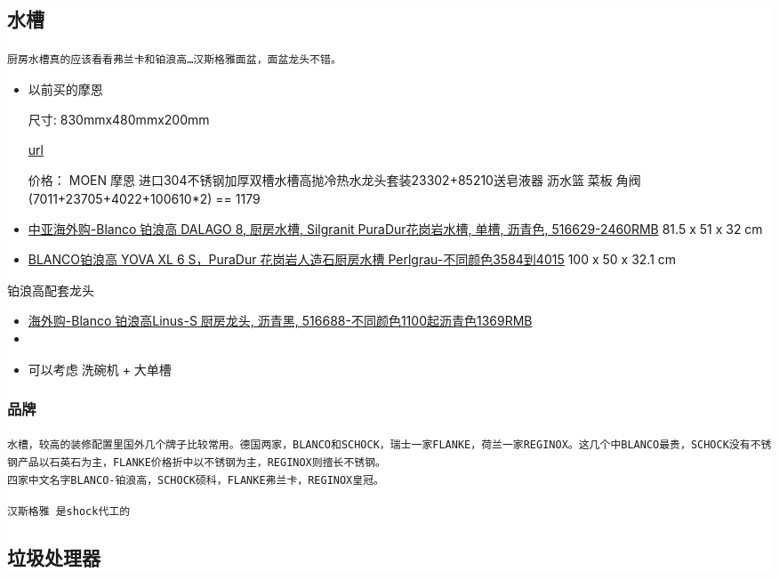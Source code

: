 



## 水槽



```
厨房水槽真的应该看看弗兰卡和铂浪高…汉斯格雅面盆，面盆龙头不错。 

```



* 以前买的摩恩

  尺寸: 830mmx480mmx200mm

  [url](https://detail.tmall.com/item.htm?spm=a230r.1.14.16.2f3913dboSKQby&id=548405406719&cm_id=140105335569ed55e27b&abbucket=1&skuId=3327622209867)

  价格： MOEN 摩恩 进口304不锈钢加厚双槽水槽高抛冷热水龙头套装23302+85210送皂液器 沥水篮 菜板 角阀(7011+23705+4022+100610*2)  == 1179

* [中亚海外购-Blanco 铂浪高 DALAGO 8, 厨房水槽, Silgranit PuraDur花岗岩水槽, 单槽, 沥青色, 516629-2460RMB](https://www.amazon.cn/dp/B005610KMG/ref=sr_1_1?s=amazon-global-store&ie=UTF8&qid=1522056392&sr=8-1&keywords=%E9%93%82%E6%B5%AA%E9%AB%98) 81.5 x 51 x 32 cm

* [BLANCO铂浪高 YOVA XL 6 S，PuraDur 花岗岩人造石厨房水槽 Perlgrau-不同颜色3584到4015](https://www.amazon.cn/dp/B00TIFSXK2/ref=sr_1_36?s=amazon-global-store&ie=UTF8&qid=1522056888&sr=8-36&keywords=%E9%93%82%E6%B5%AA%E9%AB%98) 100 x 50 x 32.1 cm



铂浪高配套龙头

* [海外购-Blanco 铂浪高Linus-S 厨房龙头, 沥青黑, 516688-不同颜色1100起沥青色1369RMB](https://www.amazon.cn/dp/B00477POKI/ref=pd_bxgy_60_2?_encoding=UTF8&refRID=QSYV2X5EWW8HPYKF51VA&th=1)
* ​



- 可以考虑 洗碗机 + 大单槽




### 品牌



```
水槽，较高的装修配置里国外几个牌子比较常用。德国两家，BLANCO和SCHOCK，瑞士一家FLANKE，荷兰一家REGINOX。这几个中BLANCO最贵，SCHOCK没有不锈钢产品以石英石为主，FLANKE价格折中以不锈钢为主，REGINOX则擅长不锈钢。
四家中文名字BLANCO-铂浪高，SCHOCK硕科，FLANKE弗兰卡，REGINOX皇冠。
```



```
汉斯格雅 是shock代工的
```



## 垃圾处理器

